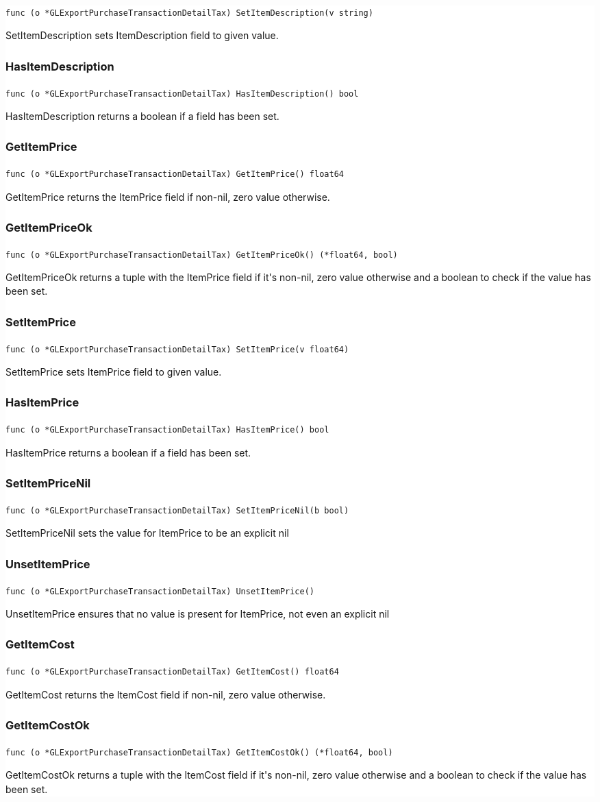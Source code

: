 `func (o *GLExportPurchaseTransactionDetailTax) SetItemDescription(v string)`

SetItemDescription sets ItemDescription field to given value.

### HasItemDescription

`func (o *GLExportPurchaseTransactionDetailTax) HasItemDescription() bool`

HasItemDescription returns a boolean if a field has been set.

### GetItemPrice

`func (o *GLExportPurchaseTransactionDetailTax) GetItemPrice() float64`

GetItemPrice returns the ItemPrice field if non-nil, zero value otherwise.

### GetItemPriceOk

`func (o *GLExportPurchaseTransactionDetailTax) GetItemPriceOk() (*float64, bool)`

GetItemPriceOk returns a tuple with the ItemPrice field if it's non-nil, zero value otherwise
and a boolean to check if the value has been set.

### SetItemPrice

`func (o *GLExportPurchaseTransactionDetailTax) SetItemPrice(v float64)`

SetItemPrice sets ItemPrice field to given value.

### HasItemPrice

`func (o *GLExportPurchaseTransactionDetailTax) HasItemPrice() bool`

HasItemPrice returns a boolean if a field has been set.

### SetItemPriceNil

`func (o *GLExportPurchaseTransactionDetailTax) SetItemPriceNil(b bool)`

 SetItemPriceNil sets the value for ItemPrice to be an explicit nil

### UnsetItemPrice
`func (o *GLExportPurchaseTransactionDetailTax) UnsetItemPrice()`

UnsetItemPrice ensures that no value is present for ItemPrice, not even an explicit nil
### GetItemCost

`func (o *GLExportPurchaseTransactionDetailTax) GetItemCost() float64`

GetItemCost returns the ItemCost field if non-nil, zero value otherwise.

### GetItemCostOk

`func (o *GLExportPurchaseTransactionDetailTax) GetItemCostOk() (*float64, bool)`

GetItemCostOk returns a tuple with the ItemCost field if it's non-nil, zero value otherwise
and a boolean to check if the value has been set.
